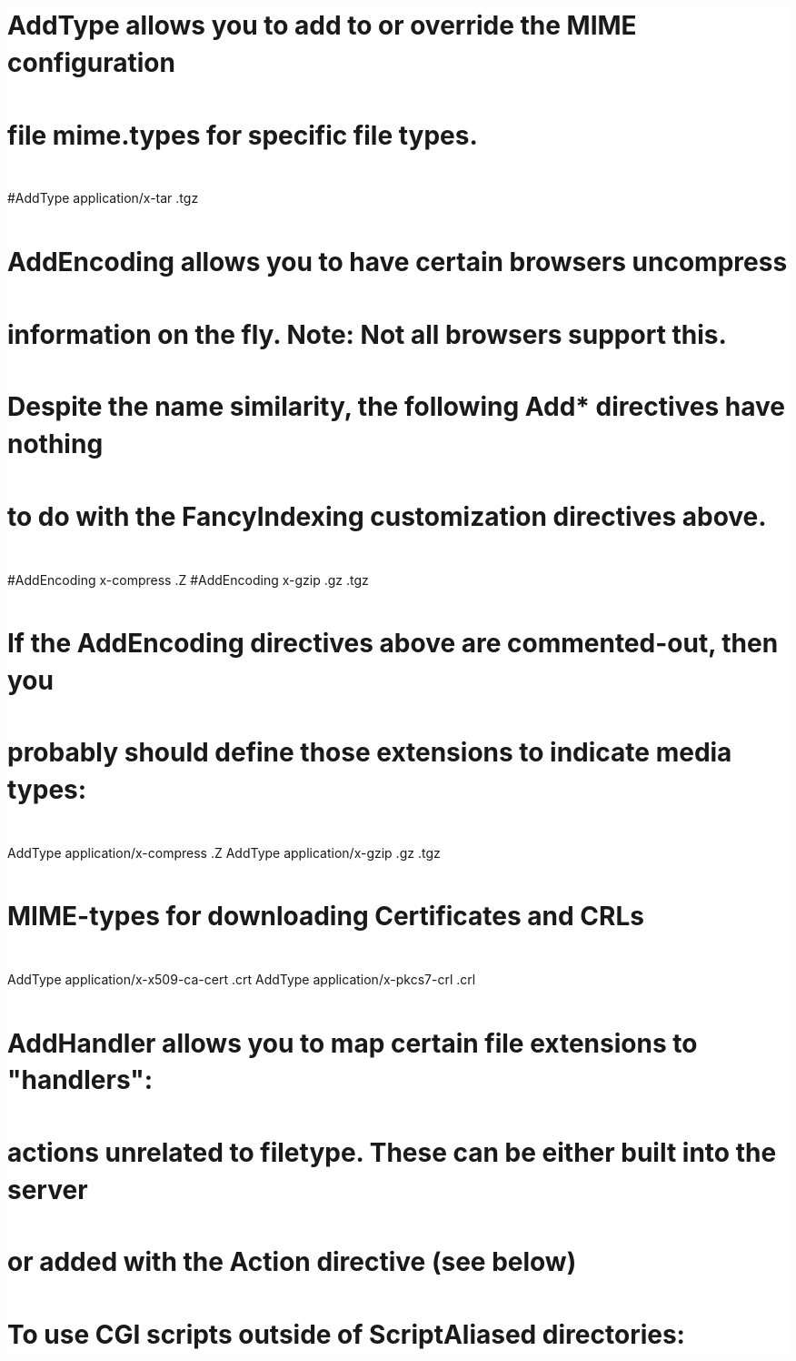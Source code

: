 #
# AddType allows you to add to or override the MIME configuration
# file mime.types for specific file types.
#
#AddType application/x-tar .tgz

#
# AddEncoding allows you to have certain browsers uncompress
# information on the fly. Note: Not all browsers support this.
# Despite the name similarity, the following Add* directives have nothing
# to do with the FancyIndexing customization directives above.
#
#AddEncoding x-compress .Z
#AddEncoding x-gzip .gz .tgz

# If the AddEncoding directives above are commented-out, then you
# probably should define those extensions to indicate media types:
#
AddType application/x-compress .Z
AddType application/x-gzip .gz .tgz

#
#   MIME-types for downloading Certificates and CRLs
#
AddType application/x-x509-ca-cert .crt
AddType application/x-pkcs7-crl    .crl

#
# AddHandler allows you to map certain file extensions to "handlers":
# actions unrelated to filetype. These can be either built into the server
# or added with the Action directive (see below)
#
# To use CGI scripts outside of ScriptAliased directories: